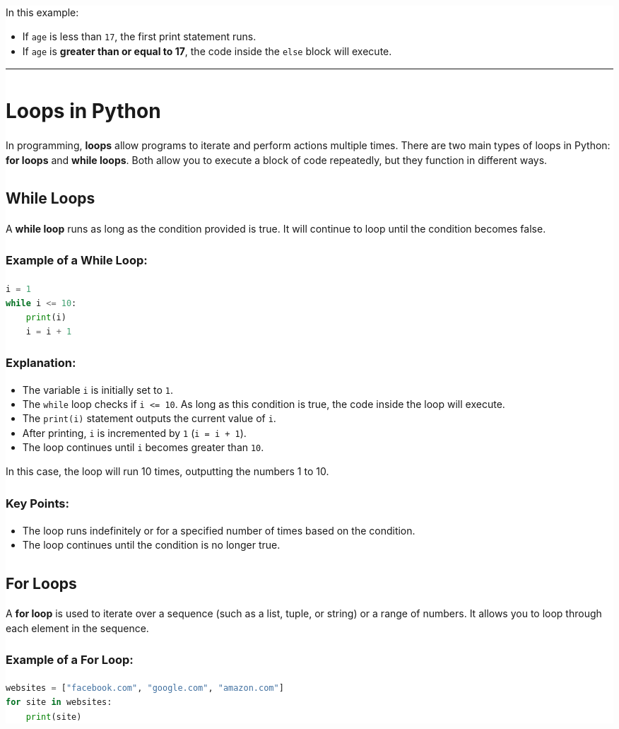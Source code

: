 In this example:
- If `age` is less than `17`, the first print statement runs.
- If `age` is **greater than or equal to 17**, the code inside the `else` block will execute.

---

# Loops in Python

In programming, **loops** allow programs to iterate and perform actions multiple times. There are two main types of loops in Python: **for loops** and **while loops**. Both allow you to execute a block of code repeatedly, but they function in different ways.

## While Loops

A **while loop** runs as long as the condition provided is true. It will continue to loop until the condition becomes false.

### Example of a While Loop:

```python
i = 1
while i <= 10:
    print(i)
    i = i + 1
```

### Explanation:
- The variable `i` is initially set to `1`.
- The `while` loop checks if `i <= 10`. As long as this condition is true, the code inside the loop will execute.
- The `print(i)` statement outputs the current value of `i`.
- After printing, `i` is incremented by `1` (`i = i + 1`).
- The loop continues until `i` becomes greater than `10`.

In this case, the loop will run 10 times, outputting the numbers 1 to 10.

### Key Points:
- The loop runs indefinitely or for a specified number of times based on the condition.
- The loop continues until the condition is no longer true.

## For Loops

A **for loop** is used to iterate over a sequence (such as a list, tuple, or string) or a range of numbers. It allows you to loop through each element in the sequence.

### Example of a For Loop:

```python
websites = ["facebook.com", "google.com", "amazon.com"]
for site in websites:
    print(site)
```
